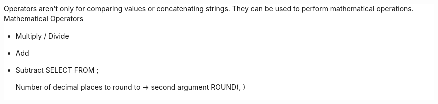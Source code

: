 Operators aren't only for comparing values or concatenating strings. They can be used to perform mathematical operations.
Mathematical Operators
* Multiply
/ Divide
+ Add
- Subtract
SELECT <numeric column> <mathematical operator> <numeric value> FROM <table>;

Number of decimal places to round to -> second argument
ROUND(<value>, <decimal places>)

